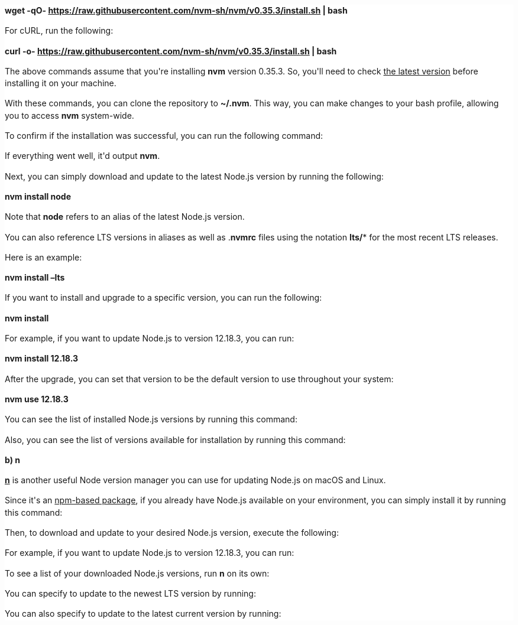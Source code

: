 **wget -qO- https://raw.githubusercontent.com/nvm-sh/nvm/v0.35.3/install.sh | bash**

For cURL, run the following:

**curl -o- https://raw.githubusercontent.com/nvm-sh/nvm/v0.35.3/install.sh | bash**

The above commands assume that you're installing **nvm** version 0.35.3. So, you'll need to check [the latest version](https://github.com/nvm-sh/nvm/releases) before installing it on your machine.

With these commands, you can clone the repository to **~/.nvm**. This way, you can make changes to your bash profile, allowing you to access **nvm** system-wide.

To confirm if the installation was successful, you can run the following command:

If everything went well, it'd output **nvm**.

Next, you can simply download and update to the latest Node.js version by running the following:

**nvm install node**

Note that **node** refers to an alias of the latest Node.js version.

You can also reference LTS versions in aliases as well as .**nvmrc** files using the notation **lts/*** for the most recent LTS releases.

Here is an example:

**nvm install –lts**

If you want to install and upgrade to a specific version, you can run the following:

**nvm install <version-number>**

For example, if you want to update Node.js to version 12.18.3, you can run:

**nvm install 12.18.3**

After the upgrade, you can set that version to be the default version to use throughout your system:

**nvm use 12.18.3**

You can see the list of installed Node.js versions by running this command:

Also, you can see the list of versions available for installation by running this command:

**b) n**

**[n](https://www.npmjs.com/package/n)** is another useful Node version manager you can use for updating Node.js on macOS and Linux.

Since it's an [npm-based package](https://renovate.whitesourcesoftware.com/blog/updating-npm-packages/), if you already have Node.js available on your environment, you can simply install it by running this command:

Then, to download and update to your desired Node.js version, execute the following:

For example, if you want to update Node.js to version 12.18.3, you can run:

To see a list of your downloaded Node.js versions, run **n** on its own:

You can specify to update to the newest LTS version by running:

You can also specify to update to the latest current version by running:
